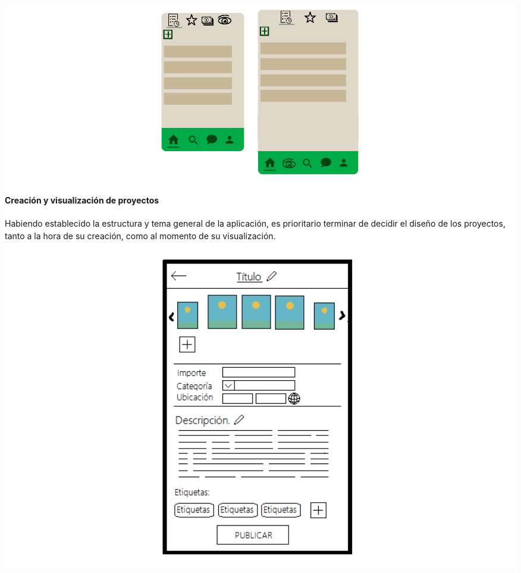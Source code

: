 <center><img src="b_img/8.png" alt="image1" width="350"/></center>



#### Creación y visualización de proyectos

Habiendo establecido la estructura y tema general de la aplicación, es prioritario terminar de decidir el diseño de los proyectos, tanto a la hora de su creación, como al momento de su visualización.

<center><img src="b_img/7.png" alt="image1" width="350"/></center>
